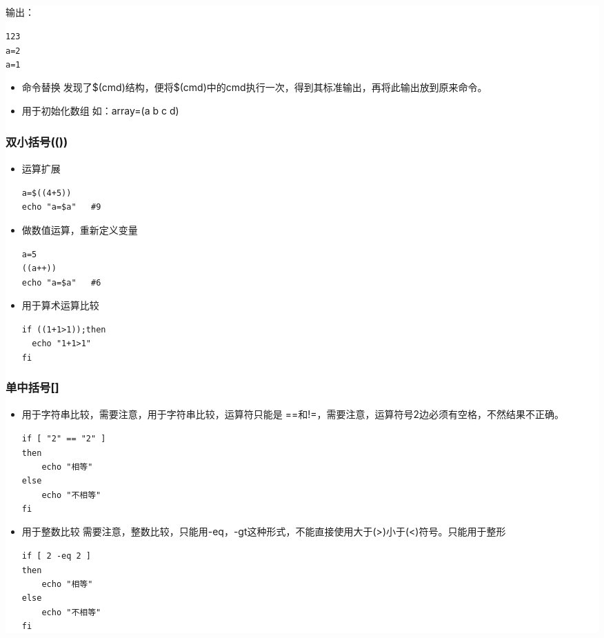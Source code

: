   输出：

  ```
  123
  a=2
  a=1
  ```

- 命令替换 发现了\$(cmd)结构，便将$(cmd)中的cmd执行一次，得到其标准输出，再将此输出放到原来命令。

- 用于初始化数组 如：array=(a b c d)

### 双小括号(())

- 运算扩展

  ```
  a=$((4+5))
  echo "a=$a"	#9
  ```

- 做数值运算，重新定义变量

  ```
  a=5
  ((a++))
  echo "a=$a"	#6
  ```

- 用于算术运算比较

  ```
  if ((1+1>1));then
    echo "1+1>1"
  fi
  ```

### 单中括号[]

- 用于字符串比较，需要注意，用于字符串比较，运算符只能是 ==和!=，需要注意，运算符号2边必须有空格，不然结果不正确。

  ```
  if [ "2" == "2" ]
  then 
      echo "相等"
  else 
      echo "不相等"
  fi
  ```

- 用于整数比较 需要注意，整数比较，只能用-eq，-gt这种形式，不能直接使用大于(>)小于(<)符号。只能用于整形

  ```
  if [ 2 -eq 2 ]
  then 
      echo "相等"
  else 
      echo "不相等"
  fi
  ```
